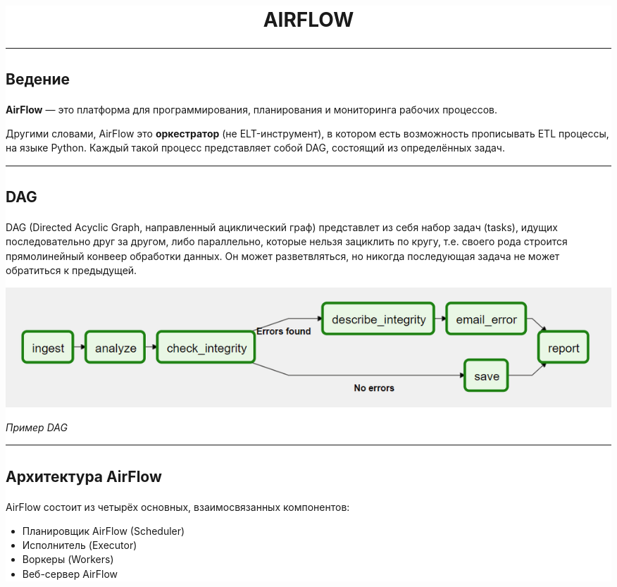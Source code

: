 <h1 style="text-align: center;">AIRFLOW</h1>

---
## Ведение

**AirFlow** — это платформа для программирования, планирования и мониторинга рабочих процессов.

Другими словами, AirFlow это **оркестратор** (не ELT-инструмент), в котором есть возможность прописывать ETL процессы, на языке Python. Каждый такой процесс представляет собой DAG, состоящий из определённых задач.

---

## DAG

DAG (Directed Acyclic Graph, направленный ациклический граф) представлет из себя набор задач (tasks), идущих последовательно друг за другом, либо параллельно, которые нельзя зациклить по кругу, т.е. своего рода строится прямолинейный конвеер обработки данных. Он может разветвляться, но никогда последующая задача не может обратиться к предыдущей.

![dag](../png/airflow_1.png)

*Пример DAG*

---

## Архитектура AirFlow

AirFlow состоит из четырёх основных, взаимосвязанных компонентов:

* Планировщик AirFlow (Scheduler)
* Исполнитель (Executor)
* Воркеры (Workers)
* Веб-сервер AirFlow
